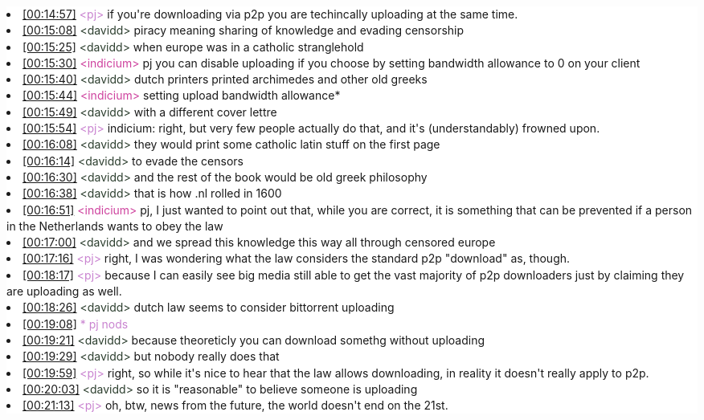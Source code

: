<li class="logitem"><a href="#00:14:57" name="00:14:57" class="time">[00:14:57]</a> <span class="person" style="color:#c983d0">&lt;pj&gt;</span> if you're downloading via p2p you are techincally uploading at the same time. </li>
<li class="logitem"><a href="#00:15:08" name="00:15:08" class="time">[00:15:08]</a> <span class="person" style="color:#2d3f2f">&lt;davidd&gt;</span> piracy meaning sharing of knowledge and evading censorship </li>
<li class="logitem"><a href="#00:15:25" name="00:15:25" class="time">[00:15:25]</a> <span class="person" style="color:#2d3f2f">&lt;davidd&gt;</span> when europe was in a catholic stranglehold </li>
<li class="logitem"><a href="#00:15:30" name="00:15:30" class="time">[00:15:30]</a> <span class="person" style="color:#ce429e">&lt;indicium&gt;</span> pj you can disable uploading if you choose by setting bandwidth allowance to 0 on your client </li>
<li class="logitem"><a href="#00:15:40" name="00:15:40" class="time">[00:15:40]</a> <span class="person" style="color:#2d3f2f">&lt;davidd&gt;</span> dutch printers printed archimedes and other old greeks </li>
<li class="logitem"><a href="#00:15:44" name="00:15:44" class="time">[00:15:44]</a> <span class="person" style="color:#ce429e">&lt;indicium&gt;</span> setting upload bandwidth allowance* </li>
<li class="logitem"><a href="#00:15:49" name="00:15:49" class="time">[00:15:49]</a> <span class="person" style="color:#2d3f2f">&lt;davidd&gt;</span> with a different cover lettre </li>
<li class="logitem"><a href="#00:15:54" name="00:15:54" class="time">[00:15:54]</a> <span class="person" style="color:#c983d0">&lt;pj&gt;</span> indicium: right, but very few people actually do that, and it's (understandably) frowned upon. </li>
<li class="logitem"><a href="#00:16:08" name="00:16:08" class="time">[00:16:08]</a> <span class="person" style="color:#2d3f2f">&lt;davidd&gt;</span> they would print some catholic latin stuff on the first page </li>
<li class="logitem"><a href="#00:16:14" name="00:16:14" class="time">[00:16:14]</a> <span class="person" style="color:#2d3f2f">&lt;davidd&gt;</span> to evade the censors </li>
<li class="logitem"><a href="#00:16:30" name="00:16:30" class="time">[00:16:30]</a> <span class="person" style="color:#2d3f2f">&lt;davidd&gt;</span> and the rest of the book would be old greek philosophy </li>
<li class="logitem"><a href="#00:16:38" name="00:16:38" class="time">[00:16:38]</a> <span class="person" style="color:#2d3f2f">&lt;davidd&gt;</span> that is how .nl rolled in 1600 </li>
<li class="logitem"><a href="#00:16:51" name="00:16:51" class="time">[00:16:51]</a> <span class="person" style="color:#ce429e">&lt;indicium&gt;</span> pj, I just wanted to point out that, while you are correct, it is something that can be prevented if a person in the Netherlands wants to obey the law </li>
<li class="logitem"><a href="#00:17:00" name="00:17:00" class="time">[00:17:00]</a> <span class="person" style="color:#2d3f2f">&lt;davidd&gt;</span> and we spread this knowledge this way all through censored europe </li>
<li class="logitem"><a href="#00:17:16" name="00:17:16" class="time">[00:17:16]</a> <span class="person" style="color:#c983d0">&lt;pj&gt;</span> right, I was wondering what the law considers the standard p2p "download" as, though. </li>
<li class="logitem"><a href="#00:18:17" name="00:18:17" class="time">[00:18:17]</a> <span class="person" style="color:#c983d0">&lt;pj&gt;</span> because I can easily see big media still able to get the vast majority of p2p downloaders just by claiming they are uploading as well. </li>
<li class="logitem"><a href="#00:18:26" name="00:18:26" class="time">[00:18:26]</a> <span class="person" style="color:#2d3f2f">&lt;davidd&gt;</span> dutch law seems to consider bittorrent uploading </li>
<li class="logitem"><a href="#00:19:08" name="00:19:08" class="time">[00:19:08]</a> <span class="person" style="color:#c983d0">* pj nods</span> </li>
<li class="logitem"><a href="#00:19:21" name="00:19:21" class="time">[00:19:21]</a> <span class="person" style="color:#2d3f2f">&lt;davidd&gt;</span> because theoreticly you can download somethg without uploading </li>
<li class="logitem"><a href="#00:19:29" name="00:19:29" class="time">[00:19:29]</a> <span class="person" style="color:#2d3f2f">&lt;davidd&gt;</span> but nobody really does that </li>
<li class="logitem"><a href="#00:19:59" name="00:19:59" class="time">[00:19:59]</a> <span class="person" style="color:#c983d0">&lt;pj&gt;</span> right, so while it's nice to hear that the law allows downloading, in reality it doesn't really apply to p2p. </li>
<li class="logitem"><a href="#00:20:03" name="00:20:03" class="time">[00:20:03]</a> <span class="person" style="color:#2d3f2f">&lt;davidd&gt;</span> so it is "reasonable" to believe someone is uploading </li>
<li class="logitem"><a href="#00:21:13" name="00:21:13" class="time">[00:21:13]</a> <span class="person" style="color:#c983d0">&lt;pj&gt;</span> oh, btw, news from the future, the world doesn't end on the 21st. </li>